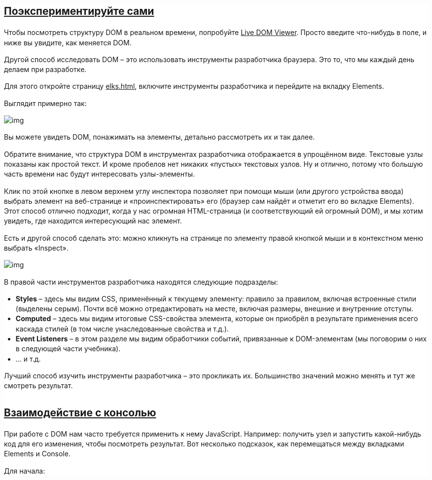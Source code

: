 ## [Поэкспериментируйте сами](https://learn.javascript.ru/dom-nodes#poeksperimentiruyte-sami)

Чтобы посмотреть структуру DOM в реальном времени, попробуйте [Live DOM Viewer](http://software.hixie.ch/utilities/js/live-dom-viewer/). Просто введите что-нибудь в поле, и ниже вы увидите, как меняется DOM.

Другой способ исследовать DOM – это использовать инструменты  разработчика браузера. Это то, что мы каждый день делаем при разработке.

Для этого откройте страницу [elks.html](https://learn.javascript.ru/article/dom-nodes/elks.html), включите инструменты разработчика и перейдите на вкладку Elements.

Выглядит примерно так:

![img](https://learn.javascript.ru/article/dom-nodes/elks.png)

Вы можете увидеть DOM, понажимать на элементы, детально рассмотреть их и так далее.

Обратите внимание, что структура DOM в инструментах разработчика  отображается в упрощённом виде. Текстовые узлы показаны как простой  текст. И кроме пробелов нет никаких «пустых» текстовых узлов. Ну и  отлично, потому что большую часть времени нас будут интересовать  узлы-элементы.

Клик по этой  кнопке в левом верхнем углу инспектора позволяет при помощи мыши (или  другого устройства ввода) выбрать элемент на веб-странице и  «проинспектировать» его (браузер сам найдёт и отметит его во вкладке  Elements). Этот способ отлично подходит, когда у нас огромная  HTML-страница (и соответствующий ей огромный DOM), и мы хотим увидеть,  где находится интересующий нас элемент.

Есть и другой способ сделать это: можно кликнуть на странице по  элементу правой кнопкой мыши и в контекстном меню выбрать «Inspect».

![img](https://learn.javascript.ru/article/dom-nodes/inspect.png)

В правой части инструментов разработчика находятся следующие подразделы:

- **Styles** – здесь мы видим CSS, применённый к текущему элементу: правило за правилом, включая встроенные стили (выделены  серым). Почти всё можно отредактировать на месте, включая размеры,  внешние и внутренние отступы.
- **Computed** – здесь мы видим итоговые CSS-свойства  элемента, которые он приобрёл в результате применения всего каскада  стилей (в том числе унаследованные свойства и т.д.).
- **Event Listeners** – в этом разделе мы видим обработчики событий, привязанные к DOM-элементам (мы поговорим о них в следующей части учебника).
- … и т.д.

Лучший способ изучить инструменты разработчика – это прокликать их.  Большинство значений можно менять и тут же смотреть результат.

## [Взаимодействие с консолью](https://learn.javascript.ru/dom-nodes#vzaimodeystvie-s-konsolyu)

При работе с DOM нам часто требуется применить к нему JavaScript. Например: получить узел и запустить какой-нибудь код для его изменения, чтобы  посмотреть результат. Вот несколько подсказок, как перемещаться между  вкладками Elements и Console.

Для начала:
